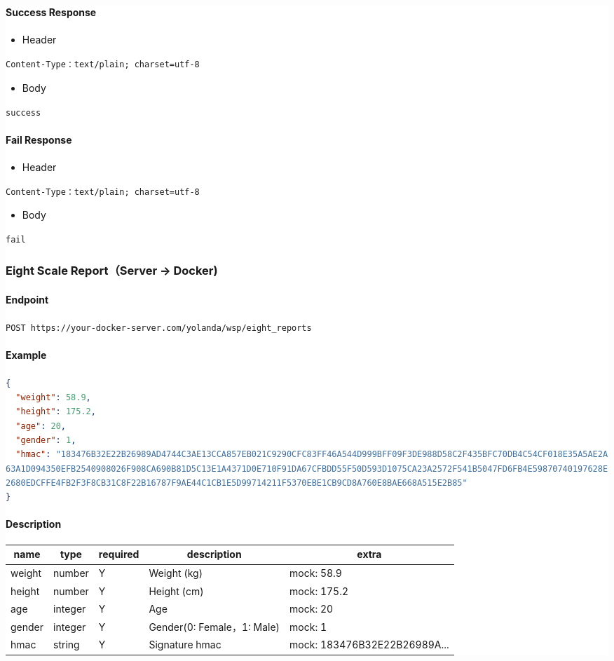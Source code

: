 
#### Success Response
+ Header
```text
Content-Type：text/plain; charset=utf-8
```

+ Body
```text
success
```

#### Fail Response

+ Header
```text
Content-Type：text/plain; charset=utf-8
```

+ Body
```text
fail
```

### Eight Scale Report（Server -> Docker)

#### Endpoint
```text
POST https://your-docker-server.com/yolanda/wsp/eight_reports
```

#### Example
```json
{
  "weight": 58.9,
  "height": 175.2,
  "age": 20,
  "gender": 1,
  "hmac": "183476B32E22B26989AD4744C3AE13CCA857EB021C9290CFC83FF46A544D999BFF09F3DE988D58C2F435BFC70DB4C54CF018E35A5AE2A63A1D094350EFB2540908026F908CA690B81D5C13E1A4371D0E710F91DA67CFBDD55F50D593D1075CA23A2572F541B5047FD6FB4E59870740197628E2680EDCFFE4FB2F3F8CB31C8F22B16787F9AE44C1CB1E5D99714211F5370EBE1CB9CD8A760E8BAE668A515E2B85"
}
```

#### Description
| name   | type    | required | description                | extra                        |
|--------|---------|----------|----------------------------|------------------------------|
| weight | number  | Y        | Weight (kg)                | mock: 58.9                   |
| height | number  | Y        | Height (cm)                | mock: 175.2                  |
| age    | integer | Y        | Age                        | mock: 20                     |
| gender | integer | Y        | Gender(0: Female，1: Male) | mock: 1                      |
| hmac   | string  | Y        | Signature hmac             | mock: 183476B32E22B26989A... |
